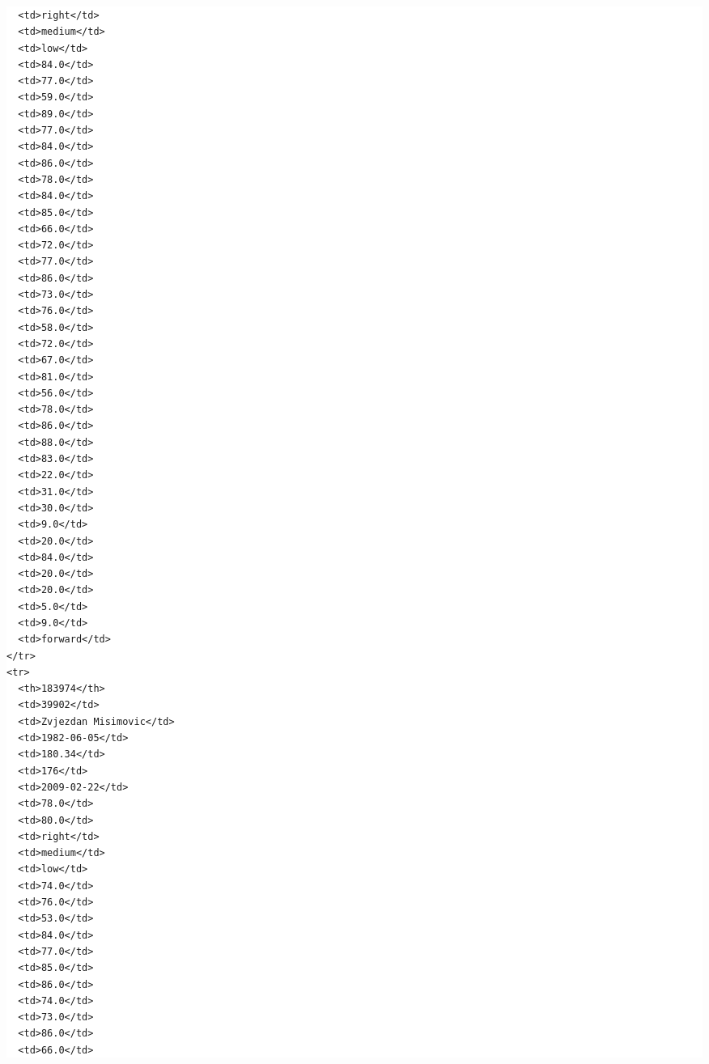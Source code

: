       <td>right</td>
      <td>medium</td>
      <td>low</td>
      <td>84.0</td>
      <td>77.0</td>
      <td>59.0</td>
      <td>89.0</td>
      <td>77.0</td>
      <td>84.0</td>
      <td>86.0</td>
      <td>78.0</td>
      <td>84.0</td>
      <td>85.0</td>
      <td>66.0</td>
      <td>72.0</td>
      <td>77.0</td>
      <td>86.0</td>
      <td>73.0</td>
      <td>76.0</td>
      <td>58.0</td>
      <td>72.0</td>
      <td>67.0</td>
      <td>81.0</td>
      <td>56.0</td>
      <td>78.0</td>
      <td>86.0</td>
      <td>88.0</td>
      <td>83.0</td>
      <td>22.0</td>
      <td>31.0</td>
      <td>30.0</td>
      <td>9.0</td>
      <td>20.0</td>
      <td>84.0</td>
      <td>20.0</td>
      <td>20.0</td>
      <td>5.0</td>
      <td>9.0</td>
      <td>forward</td>
    </tr>
    <tr>
      <th>183974</th>
      <td>39902</td>
      <td>Zvjezdan Misimovic</td>
      <td>1982-06-05</td>
      <td>180.34</td>
      <td>176</td>
      <td>2009-02-22</td>
      <td>78.0</td>
      <td>80.0</td>
      <td>right</td>
      <td>medium</td>
      <td>low</td>
      <td>74.0</td>
      <td>76.0</td>
      <td>53.0</td>
      <td>84.0</td>
      <td>77.0</td>
      <td>85.0</td>
      <td>86.0</td>
      <td>74.0</td>
      <td>73.0</td>
      <td>86.0</td>
      <td>66.0</td>